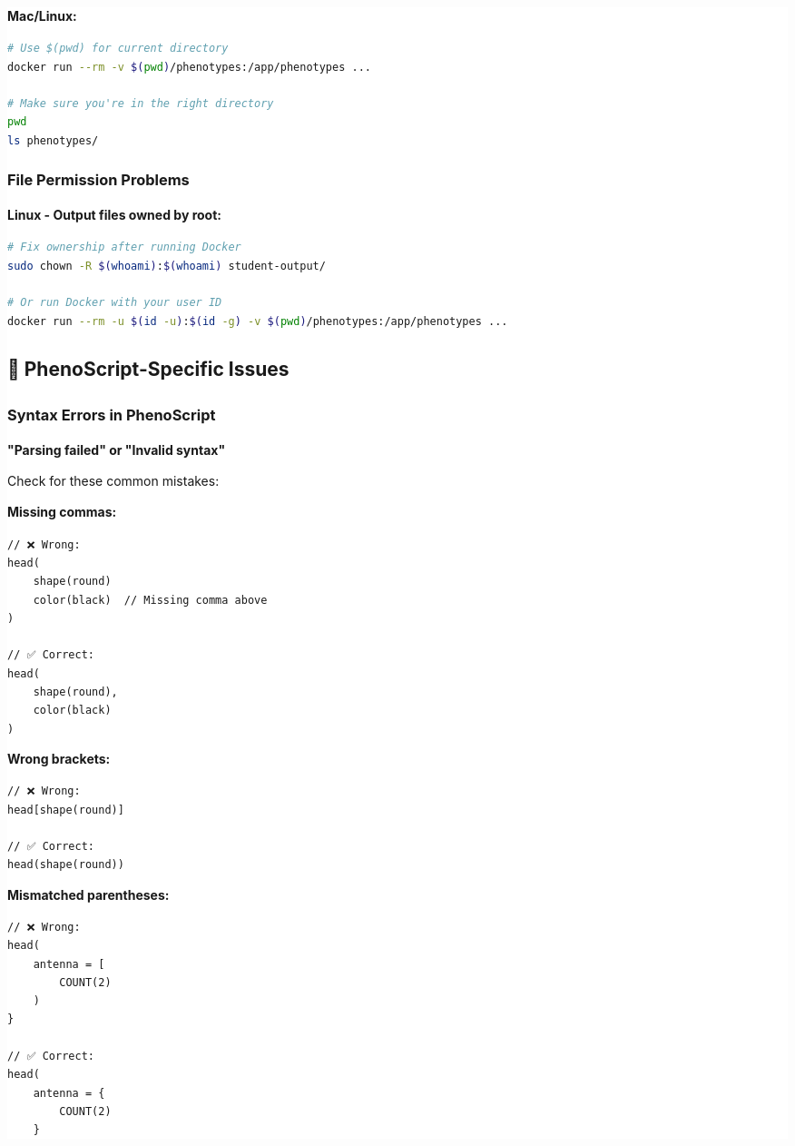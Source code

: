 **Mac/Linux:**
```bash
# Use $(pwd) for current directory
docker run --rm -v $(pwd)/phenotypes:/app/phenotypes ...

# Make sure you're in the right directory
pwd
ls phenotypes/
```

### File Permission Problems

**Linux - Output files owned by root:**
```bash
# Fix ownership after running Docker
sudo chown -R $(whoami):$(whoami) student-output/

# Or run Docker with your user ID
docker run --rm -u $(id -u):$(id -g) -v $(pwd)/phenotypes:/app/phenotypes ...
```

## 📝 PhenoScript-Specific Issues

### Syntax Errors in PhenoScript

**"Parsing failed" or "Invalid syntax"**

Check for these common mistakes:

**Missing commas:**
```phenoscript
// ❌ Wrong:
head(
    shape(round)
    color(black)  // Missing comma above
)

// ✅ Correct:
head(
    shape(round),
    color(black)
)
```

**Wrong brackets:**
```phenoscript
// ❌ Wrong:
head[shape(round)]

// ✅ Correct:
head(shape(round))
```

**Mismatched parentheses:**
```phenoscript
// ❌ Wrong:
head(
    antenna = [
        COUNT(2)
    )
}

// ✅ Correct:
head(
    antenna = {
        COUNT(2)
    }
```